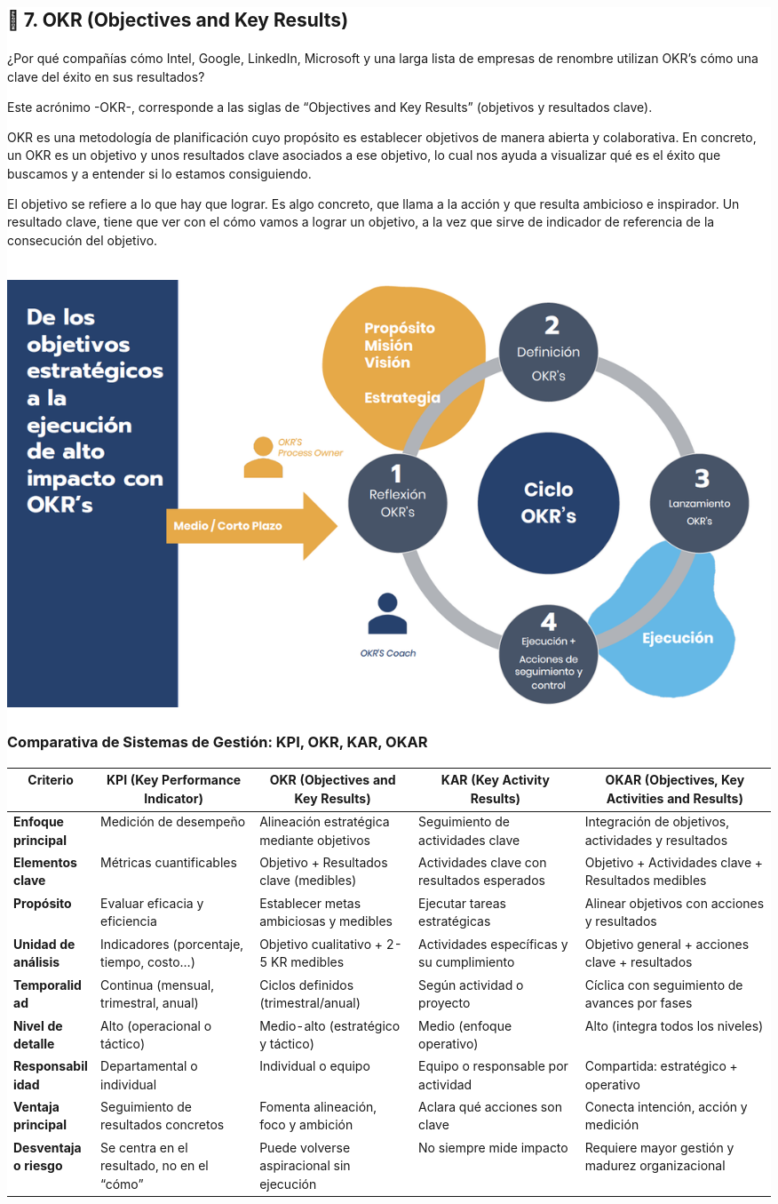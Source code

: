 
## 🎯 7. OKR (Objectives and Key Results)

¿Por qué compañías cómo Intel, Google, LinkedIn, Microsoft y una larga lista de empresas de renombre utilizan OKR’s cómo una clave del éxito en sus resultados?

Este acrónimo -OKR-, corresponde a las siglas de “Objectives and Key Results” (objetivos y resultados clave).

OKR es una metodología de planificación cuyo propósito es establecer objetivos de manera abierta y colaborativa. En concreto, un OKR es un objetivo y unos resultados clave asociados a ese objetivo, lo cual nos ayuda a visualizar qué es el éxito que buscamos y a entender si lo estamos consiguiendo.

El objetivo se refiere a lo que hay que lograr. Es algo concreto, que llama a la acción y que resulta ambicioso e inspirador. Un resultado clave, tiene que ver con el cómo vamos a lograr un objetivo, a la vez que sirve de indicador de referencia de la consecución del objetivo.


<br/>
<img src="images/11.png" alt="OKR" style="width:100%; height:auto;">  
<br/>


### Comparativa de Sistemas de Gestión: KPI, OKR, KAR, OKAR

| **Criterio**                     | **KPI** (Key Performance Indicator)        | **OKR** (Objectives and Key Results)        | **KAR** (Key Activity Results)             | **OKAR** (Objectives, Key Activities and Results)           |
|----------------------------------|--------------------------------------------|---------------------------------------------|--------------------------------------------|------------------------------------------------------------|
| **Enfoque principal**            | Medición de desempeño                      | Alineación estratégica mediante objetivos   | Seguimiento de actividades clave           | Integración de objetivos, actividades y resultados         |
| **Elementos clave**              | Métricas cuantificables                    | Objetivo + Resultados clave (medibles)      | Actividades clave con resultados esperados | Objetivo + Actividades clave + Resultados medibles        |
| **Propósito**                    | Evaluar eficacia y eficiencia              | Establecer metas ambiciosas y medibles      | Ejecutar tareas estratégicas               | Alinear objetivos con acciones y resultados                |
| **Unidad de análisis**           | Indicadores (porcentaje, tiempo, costo…)   | Objetivo cualitativo + 2-5 KR medibles      | Actividades específicas y su cumplimiento  | Objetivo general + acciones clave + resultados             |
| **Temporalidad**                 | Continua (mensual, trimestral, anual)      | Ciclos definidos (trimestral/anual)         | Según actividad o proyecto                  | Cíclica con seguimiento de avances por fases               |
| **Nivel de detalle**             | Alto (operacional o táctico)               | Medio-alto (estratégico y táctico)          | Medio (enfoque operativo)                   | Alto (integra todos los niveles)                           |
| **Responsabilidad**              | Departamental o individual                 | Individual o equipo                         | Equipo o responsable por actividad          | Compartida: estratégico + operativo                        |
| **Ventaja principal**            | Seguimiento de resultados concretos        | Fomenta alineación, foco y ambición         | Aclara qué acciones son clave              | Conecta intención, acción y medición                       |
| **Desventaja o riesgo**          | Se centra en el resultado, no en el “cómo” | Puede volverse aspiracional sin ejecución   | No siempre mide impacto                     | Requiere mayor gestión y madurez organizacional            |